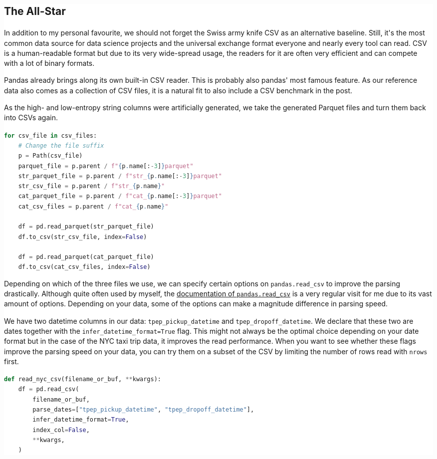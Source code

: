 The All-Star
------------

In addition to my personal favourite, we should not forget the Swiss army knife CSV as an alternative baseline.
Still, it's the most common data source for data science projects and the universal exchange format everyone and nearly every tool can read.
CSV is a human-readable format but due to its very wide-spread usage, the readers for it are often very efficient and can compete with a lot of binary formats.

Pandas already brings along its own built-in CSV reader. This is probably also pandas' most famous feature.
As our reference data also comes as a collection of CSV files, it is a natural fit to also include a CSV benchmark in the post.

As the high- and low-entropy string columns were artificially generated, we take the generated Parquet files and turn them back into CSVs again.

```python
for csv_file in csv_files:
    # Change the file suffix
    p = Path(csv_file)
    parquet_file = p.parent / f"{p.name[:-3]}parquet"
    str_parquet_file = p.parent / f"str_{p.name[:-3]}parquet"
    str_csv_file = p.parent / f"str_{p.name}"
    cat_parquet_file = p.parent / f"cat_{p.name[:-3]}parquet"
    cat_csv_files = p.parent / f"cat_{p.name}"
    
    df = pd.read_parquet(str_parquet_file)
    df.to_csv(str_csv_file, index=False)
    
    df = pd.read_parquet(cat_parquet_file)
    df.to_csv(cat_csv_files, index=False)
```

Depending on which of the three files we use, we can specify certain options on `pandas.read_csv` to improve the parsing drastically.
Although quite often used by myself, the [documentation of `pandas.read_csv`](https://pandas.pydata.org/pandas-docs/stable/reference/api/pandas.read_csv.html#pandas-read-csv) is a very regular visit for me due to its vast amount of options.
Depending on your data, some of the options can make a magnitude difference in parsing speed.

We have two datetime columns in our data: `tpep_pickup_datetime` and `tpep_dropoff_datetime`.
We declare that these two are dates together with the `infer_datetime_format=True` flag.
This might not always be the optimal choice depending on your date format but in the case of the NYC taxi trip data, it improves the read performance.
When you want to see whether these flags improve the parsing speed on your data, you can try them on a subset of the CSV by limiting the number of rows read with `nrows` first.

```python
def read_nyc_csv(filename_or_buf, **kwargs):
    df = pd.read_csv(
        filename_or_buf,
        parse_dates=["tpep_pickup_datetime", "tpep_dropoff_datetime"],
        infer_datetime_format=True,
        index_col=False,
        **kwargs,
    )
```
